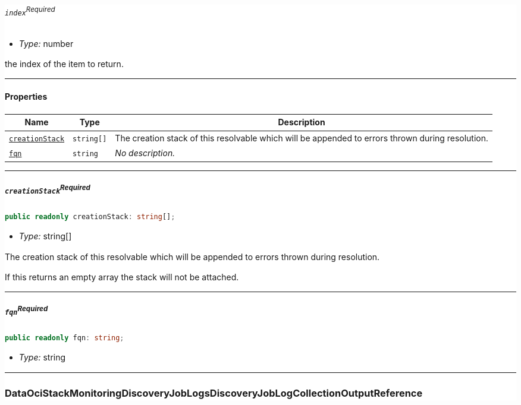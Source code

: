 ###### `index`<sup>Required</sup> <a name="index" id="rhizo-co-terraform-provider-oci.dataOciStackMonitoringDiscoveryJobLogs.DataOciStackMonitoringDiscoveryJobLogsDiscoveryJobLogCollectionList.get.parameter.index"></a>

- *Type:* number

the index of the item to return.

---


#### Properties <a name="Properties" id="Properties"></a>

| **Name** | **Type** | **Description** |
| --- | --- | --- |
| <code><a href="#rhizo-co-terraform-provider-oci.dataOciStackMonitoringDiscoveryJobLogs.DataOciStackMonitoringDiscoveryJobLogsDiscoveryJobLogCollectionList.property.creationStack">creationStack</a></code> | <code>string[]</code> | The creation stack of this resolvable which will be appended to errors thrown during resolution. |
| <code><a href="#rhizo-co-terraform-provider-oci.dataOciStackMonitoringDiscoveryJobLogs.DataOciStackMonitoringDiscoveryJobLogsDiscoveryJobLogCollectionList.property.fqn">fqn</a></code> | <code>string</code> | *No description.* |

---

##### `creationStack`<sup>Required</sup> <a name="creationStack" id="rhizo-co-terraform-provider-oci.dataOciStackMonitoringDiscoveryJobLogs.DataOciStackMonitoringDiscoveryJobLogsDiscoveryJobLogCollectionList.property.creationStack"></a>

```typescript
public readonly creationStack: string[];
```

- *Type:* string[]

The creation stack of this resolvable which will be appended to errors thrown during resolution.

If this returns an empty array the stack will not be attached.

---

##### `fqn`<sup>Required</sup> <a name="fqn" id="rhizo-co-terraform-provider-oci.dataOciStackMonitoringDiscoveryJobLogs.DataOciStackMonitoringDiscoveryJobLogsDiscoveryJobLogCollectionList.property.fqn"></a>

```typescript
public readonly fqn: string;
```

- *Type:* string

---


### DataOciStackMonitoringDiscoveryJobLogsDiscoveryJobLogCollectionOutputReference <a name="DataOciStackMonitoringDiscoveryJobLogsDiscoveryJobLogCollectionOutputReference" id="rhizo-co-terraform-provider-oci.dataOciStackMonitoringDiscoveryJobLogs.DataOciStackMonitoringDiscoveryJobLogsDiscoveryJobLogCollectionOutputReference"></a>
